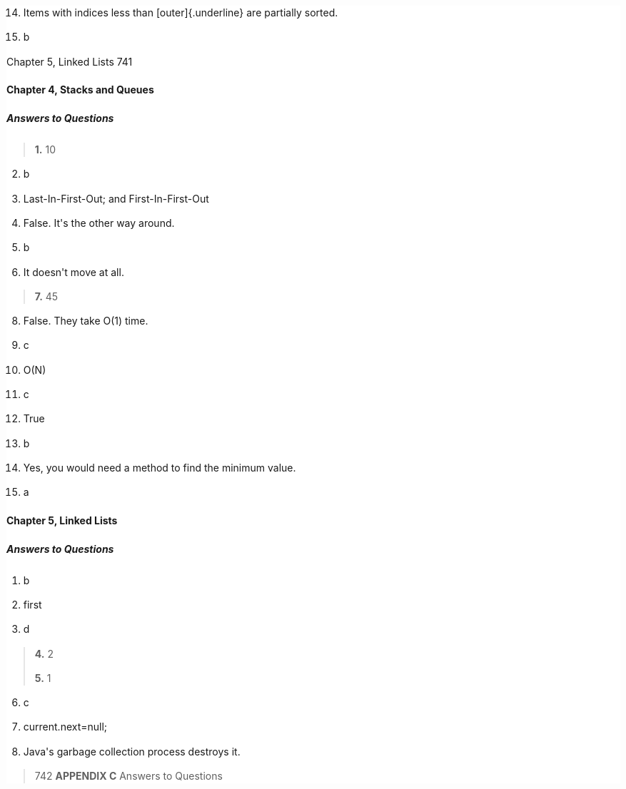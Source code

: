 14. Items with indices less than [outer]{.underline} are partially
    sorted.

15. b

Chapter 5, Linked Lists 741

#### Chapter 4, Stacks and Queues

##### Answers to Questions

> **1.** 10

2.  b

3.  Last-In-First-Out; and First-In-First-Out

4.  False. It's the other way around.

5.  b

6.  It doesn't move at all.

> **7.** 45

8.  False. They take O(1) time.

9.  c

10. O(N)

11. c

12. True

13. b

14. Yes, you would need a method to find the minimum value.

15. a

#### Chapter 5, Linked Lists

##### Answers to Questions

1.  b

2.  first

3.  d

> **4.** 2
>
> **5.** 1

6.  c

7.  current.next=null;

8.  Java's garbage collection process destroys it.

> 742 **APPENDIX C** Answers to Questions
